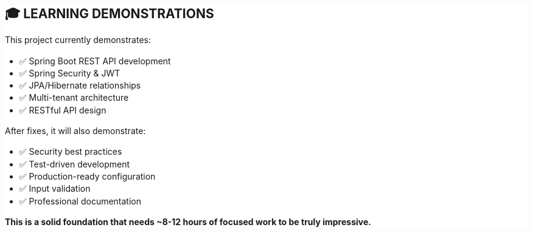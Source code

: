 ## 🎓 LEARNING DEMONSTRATIONS

This project currently demonstrates:
- ✅ Spring Boot REST API development
- ✅ Spring Security & JWT
- ✅ JPA/Hibernate relationships
- ✅ Multi-tenant architecture
- ✅ RESTful API design

After fixes, it will also demonstrate:
- ✅ Security best practices
- ✅ Test-driven development
- ✅ Production-ready configuration
- ✅ Input validation
- ✅ Professional documentation

**This is a solid foundation that needs ~8-12 hours of focused work to be truly impressive.**
